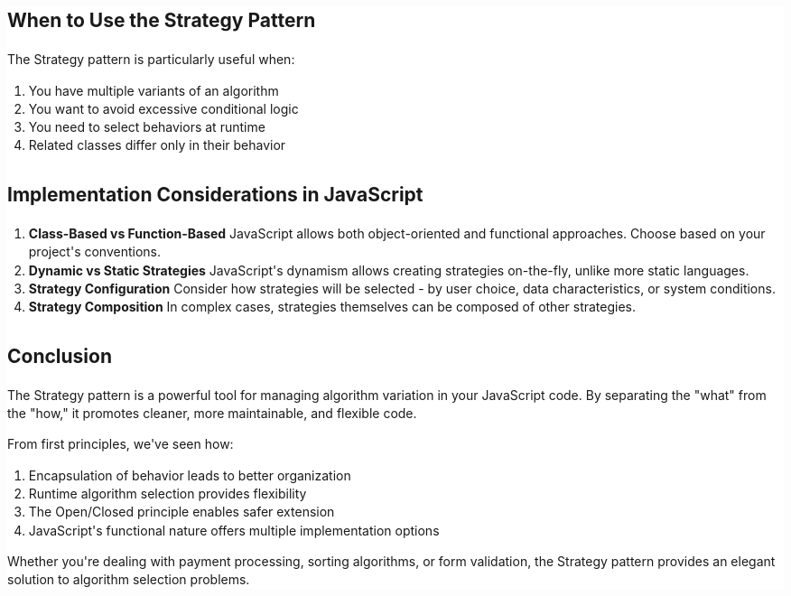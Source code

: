 ## When to Use the Strategy Pattern

The Strategy pattern is particularly useful when:

1. You have multiple variants of an algorithm
2. You want to avoid excessive conditional logic
3. You need to select behaviors at runtime
4. Related classes differ only in their behavior

## Implementation Considerations in JavaScript

1. **Class-Based vs Function-Based**
   JavaScript allows both object-oriented and functional approaches. Choose based on your project's conventions.
2. **Dynamic vs Static Strategies**
   JavaScript's dynamism allows creating strategies on-the-fly, unlike more static languages.
3. **Strategy Configuration**
   Consider how strategies will be selected - by user choice, data characteristics, or system conditions.
4. **Strategy Composition**
   In complex cases, strategies themselves can be composed of other strategies.

## Conclusion

The Strategy pattern is a powerful tool for managing algorithm variation in your JavaScript code. By separating the "what" from the "how," it promotes cleaner, more maintainable, and flexible code.

From first principles, we've seen how:

1. Encapsulation of behavior leads to better organization
2. Runtime algorithm selection provides flexibility
3. The Open/Closed principle enables safer extension
4. JavaScript's functional nature offers multiple implementation options

Whether you're dealing with payment processing, sorting algorithms, or form validation, the Strategy pattern provides an elegant solution to algorithm selection problems.
